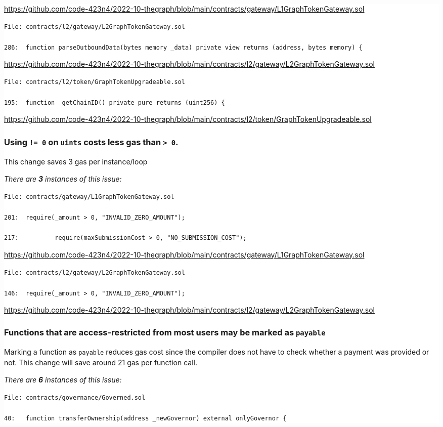 https://github.com/code-423n4/2022-10-thegraph/blob/main/contracts/gateway/L1GraphTokenGateway.sol

```solidity
File: contracts/l2/gateway/L2GraphTokenGateway.sol

286:  function parseOutboundData(bytes memory _data) private view returns (address, bytes memory) {
```

https://github.com/code-423n4/2022-10-thegraph/blob/main/contracts/l2/gateway/L2GraphTokenGateway.sol

```solidity
File: contracts/l2/token/GraphTokenUpgradeable.sol

195:  function _getChainID() private pure returns (uint256) {
```

https://github.com/code-423n4/2022-10-thegraph/blob/main/contracts/l2/token/GraphTokenUpgradeable.sol

### Using `!= 0` on `uints` costs less gas than `> 0`.

This change saves 3 gas per instance/loop

_There are **3** instances of this issue:_

```solidity
File: contracts/gateway/L1GraphTokenGateway.sol

201:  require(_amount > 0, "INVALID_ZERO_AMOUNT");

217:          require(maxSubmissionCost > 0, "NO_SUBMISSION_COST");
```

https://github.com/code-423n4/2022-10-thegraph/blob/main/contracts/gateway/L1GraphTokenGateway.sol

```solidity
File: contracts/l2/gateway/L2GraphTokenGateway.sol

146:  require(_amount > 0, "INVALID_ZERO_AMOUNT");
```

https://github.com/code-423n4/2022-10-thegraph/blob/main/contracts/l2/gateway/L2GraphTokenGateway.sol

### Functions that are access-restricted from most users may be marked as `payable`

Marking a function as `payable` reduces gas cost since the compiler does not have to check whether a payment was provided or not. This change will save around 21 gas per function call.

_There are **6** instances of this issue:_

```solidity
File: contracts/governance/Governed.sol

40:   function transferOwnership(address _newGovernor) external onlyGovernor {
```
